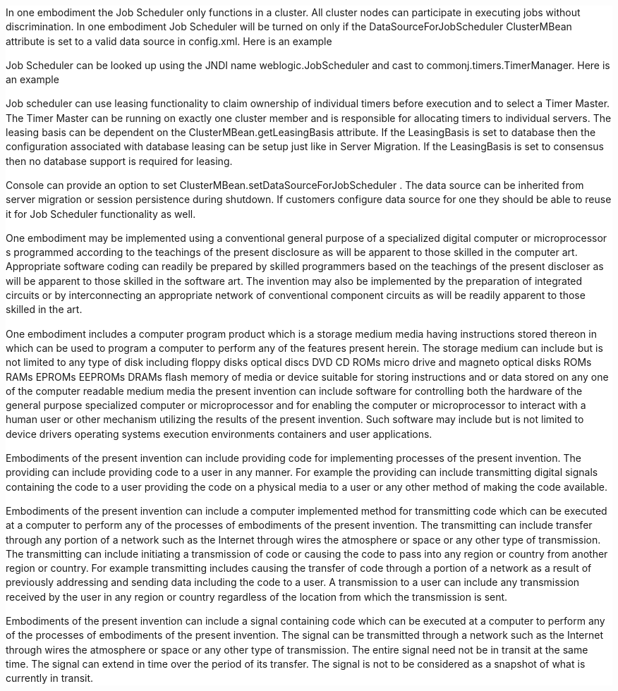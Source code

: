 In one embodiment the Job Scheduler only functions in a cluster. All cluster nodes can participate in executing jobs without discrimination. In one embodiment Job Scheduler will be turned on only if the DataSourceForJobScheduler ClusterMBean attribute is set to a valid data source in config.xml. Here is an example 

Job Scheduler can be looked up using the JNDI name weblogic.JobScheduler and cast to commonj.timers.TimerManager. Here is an example 

Job scheduler can use leasing functionality to claim ownership of individual timers before execution and to select a Timer Master. The Timer Master can be running on exactly one cluster member and is responsible for allocating timers to individual servers. The leasing basis can be dependent on the ClusterMBean.getLeasingBasis attribute. If the LeasingBasis is set to database then the configuration associated with database leasing can be setup just like in Server Migration. If the LeasingBasis is set to consensus then no database support is required for leasing.

Console can provide an option to set ClusterMBean.setDataSourceForJobScheduler . The data source can be inherited from server migration or session persistence during shutdown. If customers configure data source for one they should be able to reuse it for Job Scheduler functionality as well.

One embodiment may be implemented using a conventional general purpose of a specialized digital computer or microprocessor s programmed according to the teachings of the present disclosure as will be apparent to those skilled in the computer art. Appropriate software coding can readily be prepared by skilled programmers based on the teachings of the present discloser as will be apparent to those skilled in the software art. The invention may also be implemented by the preparation of integrated circuits or by interconnecting an appropriate network of conventional component circuits as will be readily apparent to those skilled in the art.

One embodiment includes a computer program product which is a storage medium media having instructions stored thereon in which can be used to program a computer to perform any of the features present herein. The storage medium can include but is not limited to any type of disk including floppy disks optical discs DVD CD ROMs micro drive and magneto optical disks ROMs RAMs EPROMs EEPROMs DRAMs flash memory of media or device suitable for storing instructions and or data stored on any one of the computer readable medium media the present invention can include software for controlling both the hardware of the general purpose specialized computer or microprocessor and for enabling the computer or microprocessor to interact with a human user or other mechanism utilizing the results of the present invention. Such software may include but is not limited to device drivers operating systems execution environments containers and user applications.

Embodiments of the present invention can include providing code for implementing processes of the present invention. The providing can include providing code to a user in any manner. For example the providing can include transmitting digital signals containing the code to a user providing the code on a physical media to a user or any other method of making the code available.

Embodiments of the present invention can include a computer implemented method for transmitting code which can be executed at a computer to perform any of the processes of embodiments of the present invention. The transmitting can include transfer through any portion of a network such as the Internet through wires the atmosphere or space or any other type of transmission. The transmitting can include initiating a transmission of code or causing the code to pass into any region or country from another region or country. For example transmitting includes causing the transfer of code through a portion of a network as a result of previously addressing and sending data including the code to a user. A transmission to a user can include any transmission received by the user in any region or country regardless of the location from which the transmission is sent.

Embodiments of the present invention can include a signal containing code which can be executed at a computer to perform any of the processes of embodiments of the present invention. The signal can be transmitted through a network such as the Internet through wires the atmosphere or space or any other type of transmission. The entire signal need not be in transit at the same time. The signal can extend in time over the period of its transfer. The signal is not to be considered as a snapshot of what is currently in transit.
